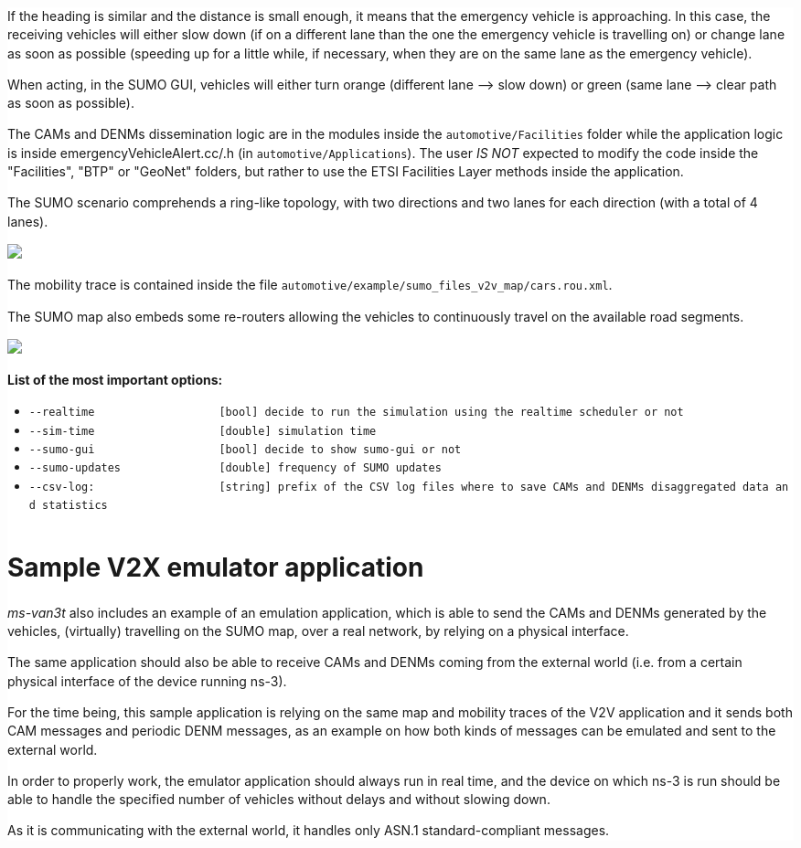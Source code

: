 If the heading is similar and the distance is small enough, it means that the emergency vehicle is approaching. In this case, the receiving vehicles will either slow down (if on a different lane than the one the emergency vehicle is travelling on) or change lane as soon as possible (speeding up for a little while, if necessary, when they are on the same lane as the emergency vehicle).

When acting, in the SUMO GUI, vehicles will either turn orange (different lane --> slow down) or green (same lane --> clear path as soon as possible).

The CAMs and DENMs dissemination logic are in the modules inside the `automotive/Facilities` folder while the application logic is inside emergencyVehicleAlert.cc/.h (in `automotive/Applications`).
The user *IS NOT* expected to modify the code inside the "Facilities", "BTP" or "GeoNet" folders, but rather to use the ETSI Facilities Layer methods inside the application.

The SUMO scenario comprehends a ring-like topology, with two directions and two lanes for each direction (with a total of 4 lanes). 

![](img/v2v-road-topology.png)

The mobility trace is contained inside the file `automotive/example/sumo_files_v2v_map/cars.rou.xml`.

The SUMO map also embeds some re-routers allowing the vehicles to continuously travel on the available road segments.

![](img/v2v-logic.png)

**List of the most important options:**
* `--realtime                   [bool] decide to run the simulation using the realtime scheduler or not`
* `--sim-time                   [double] simulation time`
* `--sumo-gui                   [bool] decide to show sumo-gui or not`
* `--sumo-updates               [double] frequency of SUMO updates`
* `--csv-log:                   [string] prefix of the CSV log files where to save CAMs and DENMs disaggregated data and statistics`


# Sample V2X emulator application

*ms-van3t* also includes an example of an emulation application, which is able to send the CAMs and DENMs generated by the vehicles, (virtually) travelling on the SUMO map, over a real network, by relying on a physical interface.

The same application should also be able to receive CAMs and DENMs coming from the external world (i.e. from a certain physical interface of the device running ns-3).

For the time being, this sample application is relying on the same map and mobility traces of the V2V application and it sends both CAM messages and periodic DENM messages, as an example on how both kinds of messages can be emulated and sent to the external world.

In order to properly work, the emulator application should always run in real time, and the device on which ns-3 is run should be able to handle the specified number of vehicles without delays and without slowing down. 

As it is communicating with the external world, it handles only ASN.1 standard-compliant messages.
